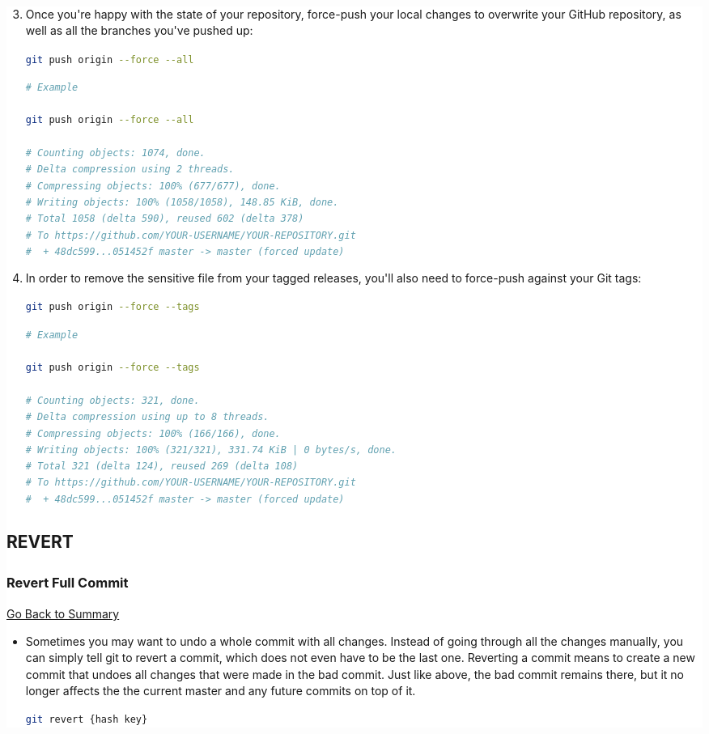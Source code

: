 3. Once you're happy with the state of your repository, force-push your local changes to overwrite your GitHub repository, as well as all the branches you've pushed up:

   ```Bash
   git push origin --force --all
   ```

   ```Bash
   # Example

   git push origin --force --all

   # Counting objects: 1074, done.
   # Delta compression using 2 threads.
   # Compressing objects: 100% (677/677), done.
   # Writing objects: 100% (1058/1058), 148.85 KiB, done.
   # Total 1058 (delta 590), reused 602 (delta 378)
   # To https://github.com/YOUR-USERNAME/YOUR-REPOSITORY.git
   #  + 48dc599...051452f master -> master (forced update)
   ```

4. In order to remove the sensitive file from your tagged releases, you'll also need to force-push against your Git tags:

   ```Bash
   git push origin --force --tags
   ```

   ```Bash
   # Example

   git push origin --force --tags

   # Counting objects: 321, done.
   # Delta compression using up to 8 threads.
   # Compressing objects: 100% (166/166), done.
   # Writing objects: 100% (321/321), 331.74 KiB | 0 bytes/s, done.
   # Total 321 (delta 124), reused 269 (delta 108)
   # To https://github.com/YOUR-USERNAME/YOUR-REPOSITORY.git
   #  + 48dc599...051452f master -> master (forced update)
   ```

## REVERT

### Revert Full Commit

[Go Back to Summary](#contents)

- Sometimes you may want to undo a whole commit with all changes. Instead of going through all the changes manually, you can simply tell git to revert a commit, which does not even have to be the last one. Reverting a commit means to create a new commit that undoes all changes that were made in the bad commit. Just like above, the bad commit remains there, but it no longer affects the the current master and any future commits on top of it.

  ```bash
  git revert {hash key}
  ```
